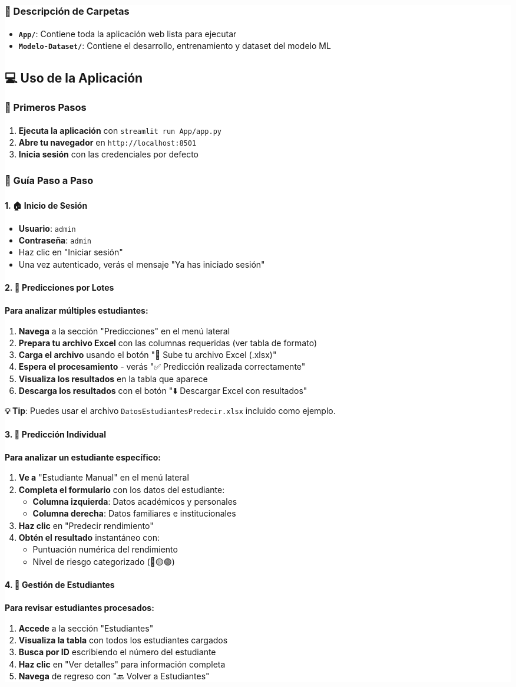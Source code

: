 ### 📂 Descripción de Carpetas

- **`App/`**: Contiene toda la aplicación web lista para ejecutar
- **`Modelo-Dataset/`**: Contiene el desarrollo, entrenamiento y dataset del modelo ML

## 💻 Uso de la Aplicación

### 🚀 Primeros Pasos

1. **Ejecuta la aplicación** con `streamlit run App/app.py`
2. **Abre tu navegador** en `http://localhost:8501`
3. **Inicia sesión** con las credenciales por defecto

### 📝 Guía Paso a Paso

#### 1. 🏠 Inicio de Sesión
- **Usuario**: `admin`
- **Contraseña**: `admin`
- Haz clic en "Iniciar sesión"
- Una vez autenticado, verás el mensaje "Ya has iniciado sesión"

#### 2. 🔮 Predicciones por Lotes
**Para analizar múltiples estudiantes:**

1. **Navega** a la sección "Predicciones" en el menú lateral
2. **Prepara tu archivo Excel** con las columnas requeridas (ver tabla de formato)
3. **Carga el archivo** usando el botón "📁 Sube tu archivo Excel (.xlsx)"
4. **Espera el procesamiento** - verás "✅ Predicción realizada correctamente"
5. **Visualiza los resultados** en la tabla que aparece
6. **Descarga los resultados** con el botón "⬇️ Descargar Excel con resultados"

**💡 Tip**: Puedes usar el archivo `DatosEstudiantesPredecir.xlsx` incluido como ejemplo.

#### 3. 👤 Predicción Individual
**Para analizar un estudiante específico:**

1. **Ve a** "Estudiante Manual" en el menú lateral
2. **Completa el formulario** con los datos del estudiante:
   - **Columna izquierda**: Datos académicos y personales
   - **Columna derecha**: Datos familiares e institucionales
3. **Haz clic** en "Predecir rendimiento"
4. **Obtén el resultado** instantáneo con:
   - Puntuación numérica del rendimiento
   - Nivel de riesgo categorizado (🔴🟡🟢)

#### 4. 👥 Gestión de Estudiantes
**Para revisar estudiantes procesados:**

1. **Accede** a la sección "Estudiantes"
2. **Visualiza la tabla** con todos los estudiantes cargados
3. **Busca por ID** escribiendo el número del estudiante
4. **Haz clic** en "Ver detalles" para información completa
5. **Navega** de regreso con "🔙 Volver a Estudiantes"
